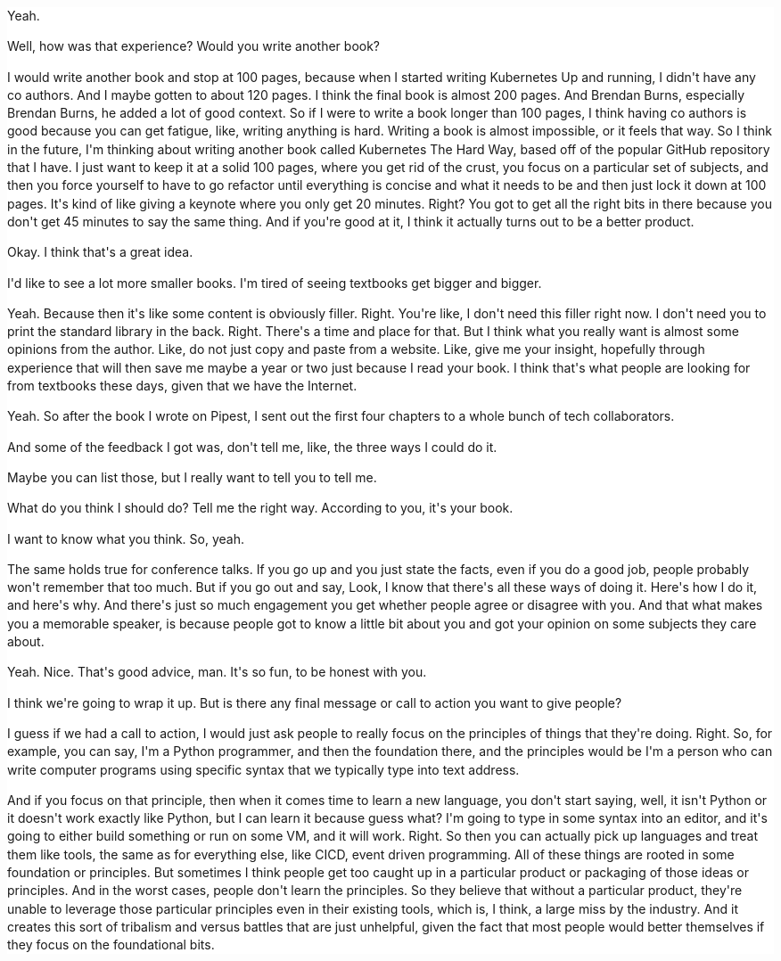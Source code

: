 Yeah.

Well, how was that experience? Would you write another book?

I would write another book and stop at 100 pages, because when I started writing Kubernetes Up and running, I didn't have any co authors. And I maybe gotten to about 120 pages. I think the final book is almost 200 pages. And Brendan Burns, especially Brendan Burns, he added a lot of good context. So if I were to write a book longer than 100 pages, I think having co authors is good because you can get fatigue, like, writing anything is hard. Writing a book is almost impossible, or it feels that way. So I think in the future, I'm thinking about writing another book called Kubernetes The Hard Way, based off of the popular GitHub repository that I have. I just want to keep it at a solid 100 pages, where you get rid of the crust, you focus on a particular set of subjects, and then you force yourself to have to go refactor until everything is concise and what it needs to be and then just lock it down at 100 pages. It's kind of like giving a keynote where you only get 20 minutes. Right? You got to get all the right bits in there because you don't get 45 minutes to say the same thing. And if you're good at it, I think it actually turns out to be a better product.

Okay. I think that's a great idea.

I'd like to see a lot more smaller books. I'm tired of seeing textbooks get bigger and bigger.

Yeah. Because then it's like some content is obviously filler. Right. You're like, I don't need this filler right now. I don't need you to print the standard library in the back. Right. There's a time and place for that. But I think what you really want is almost some opinions from the author. Like, do not just copy and paste from a website. Like, give me your insight, hopefully through experience that will then save me maybe a year or two just because I read your book. I think that's what people are looking for from textbooks these days, given that we have the Internet.

Yeah. So after the book I wrote on Pipest, I sent out the first four chapters to a whole bunch of tech collaborators.

And some of the feedback I got was, don't tell me, like, the three ways I could do it.

Maybe you can list those, but I really want to tell you to tell me.

What do you think I should do? Tell me the right way. According to you, it's your book.

I want to know what you think. So, yeah.

The same holds true for conference talks. If you go up and you just state the facts, even if you do a good job, people probably won't remember that too much. But if you go out and say, Look, I know that there's all these ways of doing it. Here's how I do it, and here's why. And there's just so much engagement you get whether people agree or disagree with you. And that what makes you a memorable speaker, is because people got to know a little bit about you and got your opinion on some subjects they care about.

Yeah. Nice. That's good advice, man. It's so fun, to be honest with you.

I think we're going to wrap it up. But is there any final message or call to action you want to give people?

I guess if we had a call to action, I would just ask people to really focus on the principles of things that they're doing. Right. So, for example, you can say, I'm a Python programmer, and then the foundation there, and the principles would be I'm a person who can write computer programs using specific syntax that we typically type into text address.

And if you focus on that principle, then when it comes time to learn a new language, you don't start saying, well, it isn't Python or it doesn't work exactly like Python, but I can learn it because guess what? I'm going to type in some syntax into an editor, and it's going to either build something or run on some VM, and it will work. Right. So then you can actually pick up languages and treat them like tools, the same as for everything else, like CICD, event driven programming. All of these things are rooted in some foundation or principles. But sometimes I think people get too caught up in a particular product or packaging of those ideas or principles. And in the worst cases, people don't learn the principles. So they believe that without a particular product, they're unable to leverage those particular principles even in their existing tools, which is, I think, a large miss by the industry. And it creates this sort of tribalism and versus battles that are just unhelpful, given the fact that most people would better themselves if they focus on the foundational bits.
